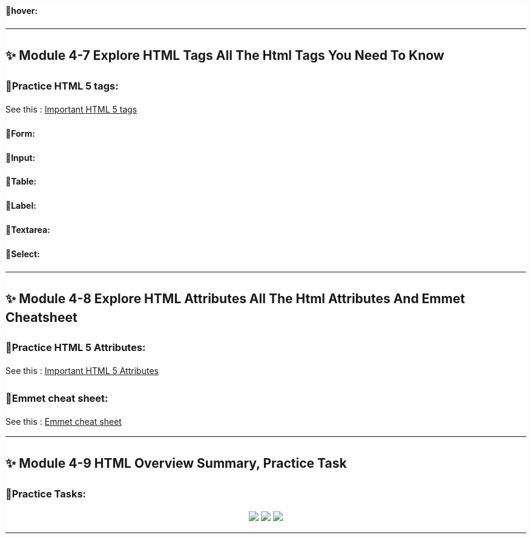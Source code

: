 #### 🎃hover:

---

## ✨ Module 4-7 Explore HTML Tags All The Html Tags You Need To Know

### 🧨Practice HTML 5 tags:

See this : <a href="https://www.tutorialrepublic.com/html-reference/html5-tags.php"> Important HTML 5 tags </a>

#### 🎃Form:

#### 🎃Input:

#### 🎃Table:

#### 🎃Label:

#### 🎃Textarea:

#### 🎃Select:

---

## ✨ Module 4-8 Explore HTML Attributes All The Html Attributes And Emmet Cheatsheet

### 🧨Practice HTML 5 Attributes:

See this : <a href="https://www.w3schools.com/tags/ref_attributes.asp"> Important HTML 5 Attributes </a>

### 🧨Emmet cheat sheet:

See this : <a href="https://docs.emmet.io/cheat-sheet/"> Emmet cheat sheet </a>

---

## ✨ Module 4-9 HTML Overview Summary, Practice Task

### 🧨Practice Tasks:

<p align="center">
  <a href="#"><img src="https://cdn.discordapp.com/attachments/1117616249984258109/1192473605011951646/image.png"></a>
  <a href="#"><img src="https://cdn.discordapp.com/attachments/1117616249984258109/1192474320316936352/image.png"></a>
  <a href="#"><img src="https://cdn.discordapp.com/attachments/1117616249984258109/1192474643706163250/image.png"></a>
</p>

---